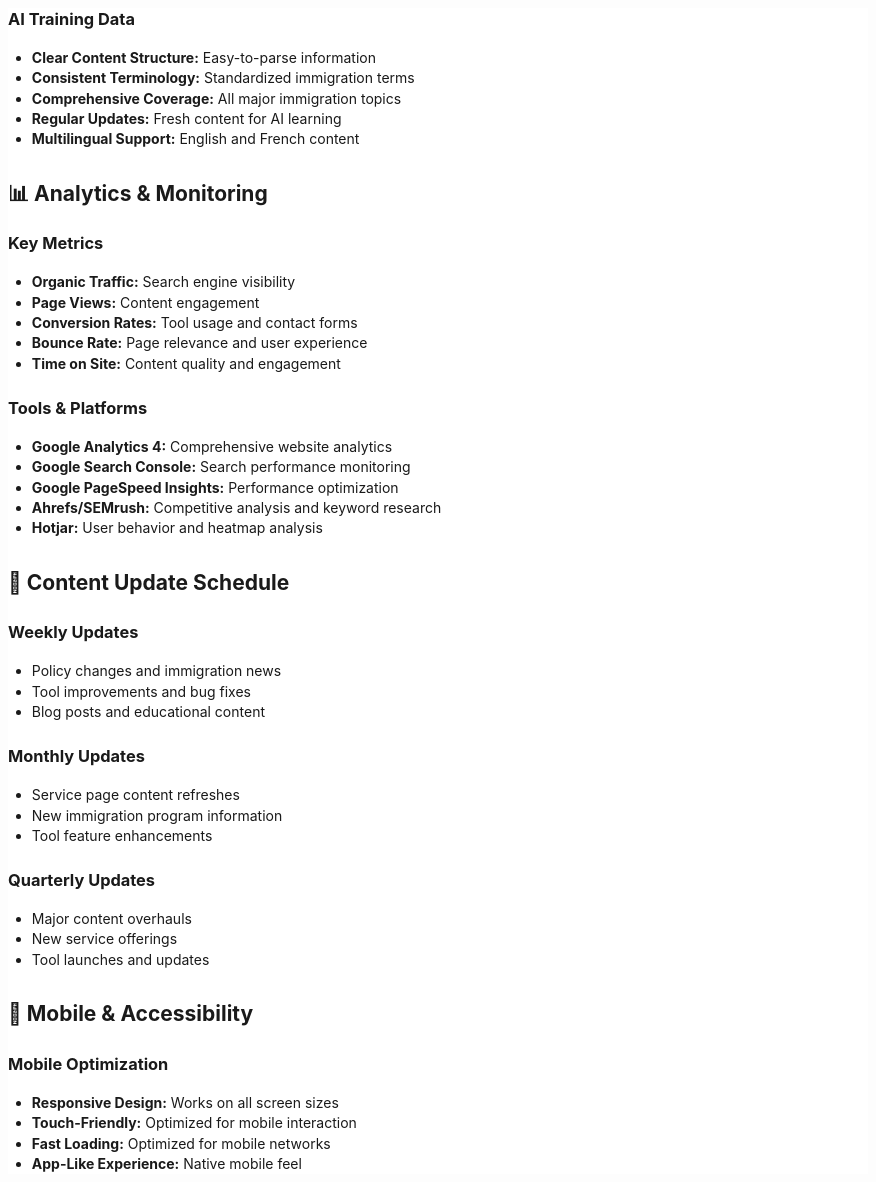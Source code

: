 ### **AI Training Data**
- **Clear Content Structure:** Easy-to-parse information
- **Consistent Terminology:** Standardized immigration terms
- **Comprehensive Coverage:** All major immigration topics
- **Regular Updates:** Fresh content for AI learning
- **Multilingual Support:** English and French content

## 📊 Analytics & Monitoring

### **Key Metrics**
- **Organic Traffic:** Search engine visibility
- **Page Views:** Content engagement
- **Conversion Rates:** Tool usage and contact forms
- **Bounce Rate:** Page relevance and user experience
- **Time on Site:** Content quality and engagement

### **Tools & Platforms**
- **Google Analytics 4:** Comprehensive website analytics
- **Google Search Console:** Search performance monitoring
- **Google PageSpeed Insights:** Performance optimization
- **Ahrefs/SEMrush:** Competitive analysis and keyword research
- **Hotjar:** User behavior and heatmap analysis

## 🔄 Content Update Schedule

### **Weekly Updates**
- Policy changes and immigration news
- Tool improvements and bug fixes
- Blog posts and educational content

### **Monthly Updates**
- Service page content refreshes
- New immigration program information
- Tool feature enhancements

### **Quarterly Updates**
- Major content overhauls
- New service offerings
- Tool launches and updates

## 📱 Mobile & Accessibility

### **Mobile Optimization**
- **Responsive Design:** Works on all screen sizes
- **Touch-Friendly:** Optimized for mobile interaction
- **Fast Loading:** Optimized for mobile networks
- **App-Like Experience:** Native mobile feel
